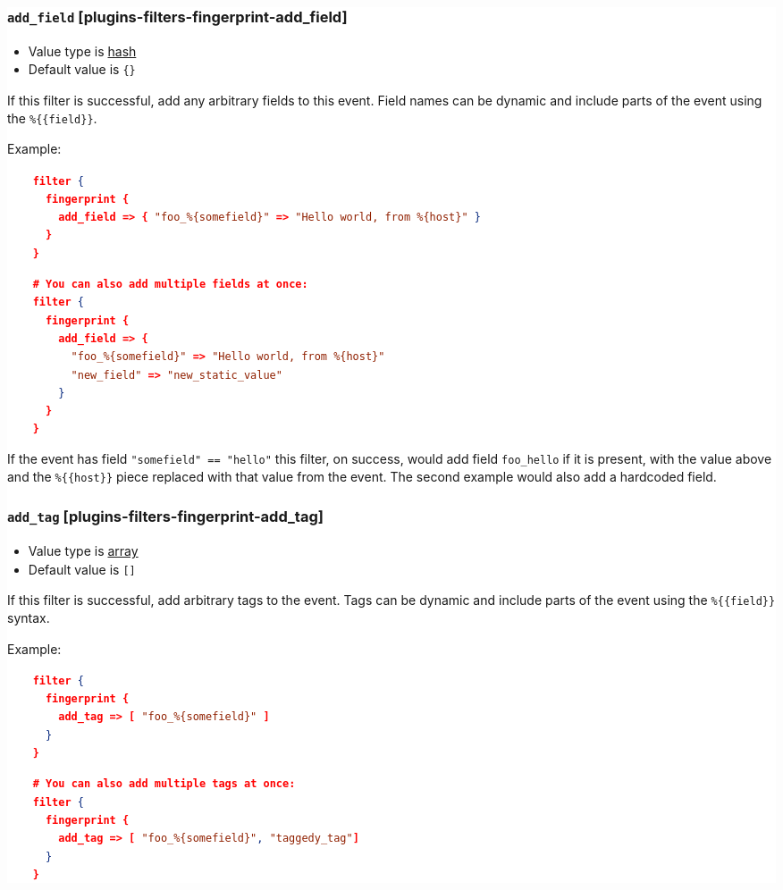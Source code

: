 ### `add_field` [plugins-filters-fingerprint-add_field]

* Value type is [hash](logstash://reference/configuration-file-structure.md#hash)
* Default value is `{}`

If this filter is successful, add any arbitrary fields to this event. Field names can be dynamic and include parts of the event using the `%{{field}}`.

Example:

```json
    filter {
      fingerprint {
        add_field => { "foo_%{somefield}" => "Hello world, from %{host}" }
      }
    }
```

```json
    # You can also add multiple fields at once:
    filter {
      fingerprint {
        add_field => {
          "foo_%{somefield}" => "Hello world, from %{host}"
          "new_field" => "new_static_value"
        }
      }
    }
```

If the event has field `"somefield" == "hello"` this filter, on success, would add field `foo_hello` if it is present, with the value above and the `%{{host}}` piece replaced with that value from the event. The second example would also add a hardcoded field.


### `add_tag` [plugins-filters-fingerprint-add_tag]

* Value type is [array](logstash://reference/configuration-file-structure.md#array)
* Default value is `[]`

If this filter is successful, add arbitrary tags to the event. Tags can be dynamic and include parts of the event using the `%{{field}}` syntax.

Example:

```json
    filter {
      fingerprint {
        add_tag => [ "foo_%{somefield}" ]
      }
    }
```

```json
    # You can also add multiple tags at once:
    filter {
      fingerprint {
        add_tag => [ "foo_%{somefield}", "taggedy_tag"]
      }
    }
```
